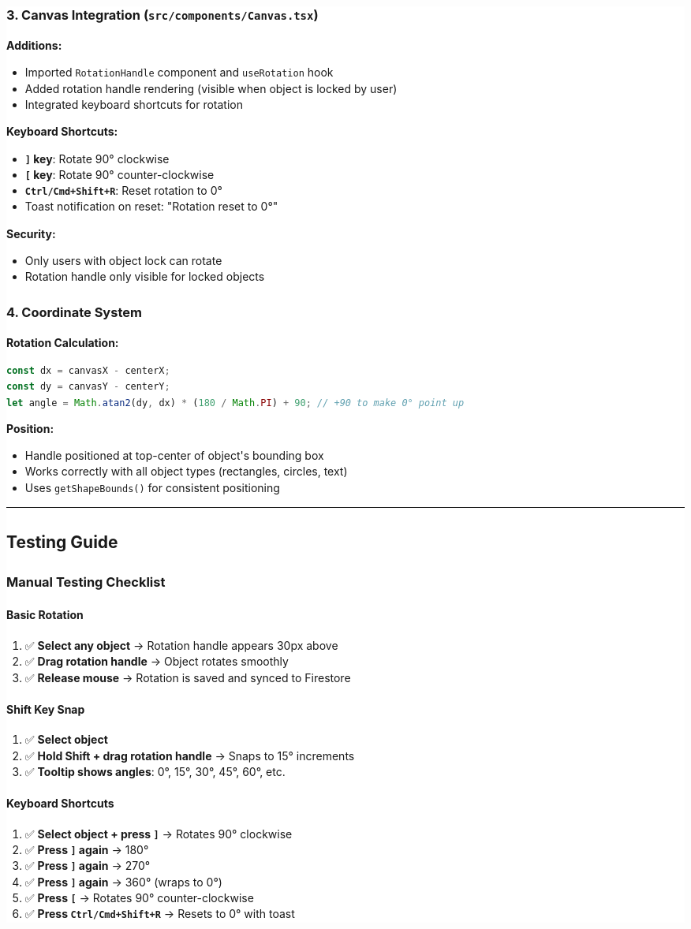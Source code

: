 ### 3. Canvas Integration (`src/components/Canvas.tsx`)

**Additions:**
- Imported `RotationHandle` component and `useRotation` hook
- Added rotation handle rendering (visible when object is locked by user)
- Integrated keyboard shortcuts for rotation

**Keyboard Shortcuts:**
- **`]` key**: Rotate 90° clockwise
- **`[` key**: Rotate 90° counter-clockwise
- **`Ctrl/Cmd+Shift+R`**: Reset rotation to 0°
- Toast notification on reset: "Rotation reset to 0°"

**Security:**
- Only users with object lock can rotate
- Rotation handle only visible for locked objects

### 4. Coordinate System

**Rotation Calculation:**
```typescript
const dx = canvasX - centerX;
const dy = canvasY - centerY;
let angle = Math.atan2(dy, dx) * (180 / Math.PI) + 90; // +90 to make 0° point up
```

**Position:**
- Handle positioned at top-center of object's bounding box
- Works correctly with all object types (rectangles, circles, text)
- Uses `getShapeBounds()` for consistent positioning

---

## Testing Guide

### Manual Testing Checklist

#### Basic Rotation
1. ✅ **Select any object** → Rotation handle appears 30px above
2. ✅ **Drag rotation handle** → Object rotates smoothly
3. ✅ **Release mouse** → Rotation is saved and synced to Firestore

#### Shift Key Snap
1. ✅ **Select object**
2. ✅ **Hold Shift + drag rotation handle** → Snaps to 15° increments
3. ✅ **Tooltip shows angles**: 0°, 15°, 30°, 45°, 60°, etc.

#### Keyboard Shortcuts
1. ✅ **Select object + press `]`** → Rotates 90° clockwise
2. ✅ **Press `]` again** → 180°
3. ✅ **Press `]` again** → 270°
4. ✅ **Press `]` again** → 360° (wraps to 0°)
5. ✅ **Press `[`** → Rotates 90° counter-clockwise
6. ✅ **Press `Ctrl/Cmd+Shift+R`** → Resets to 0° with toast
